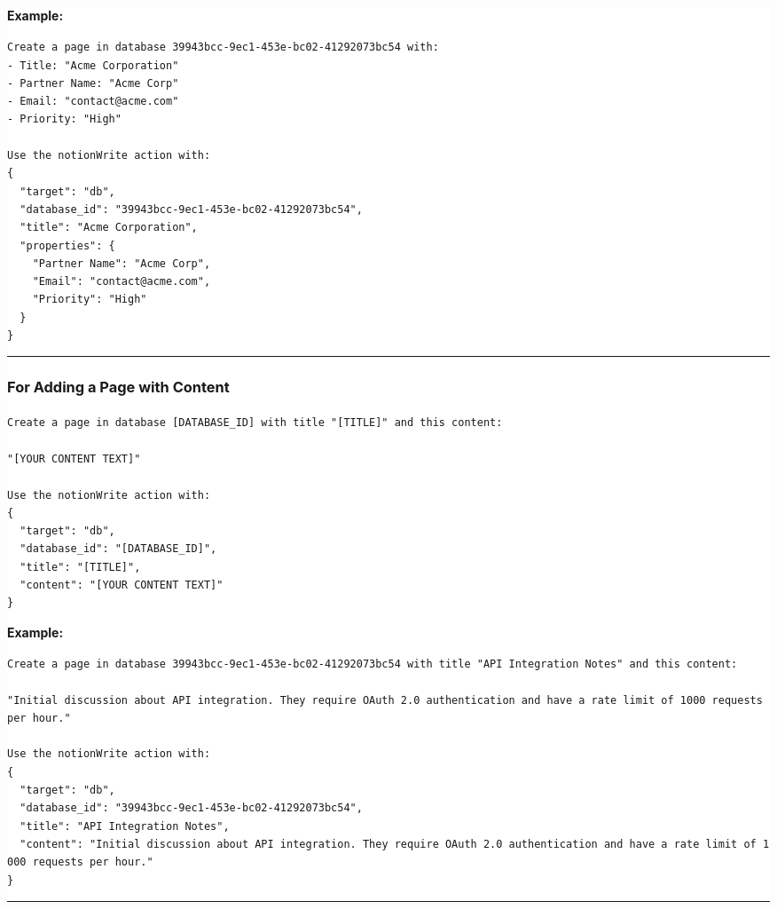**Example:**
```
Create a page in database 39943bcc-9ec1-453e-bc02-41292073bc54 with:
- Title: "Acme Corporation"
- Partner Name: "Acme Corp"
- Email: "contact@acme.com"
- Priority: "High"

Use the notionWrite action with:
{
  "target": "db",
  "database_id": "39943bcc-9ec1-453e-bc02-41292073bc54",
  "title": "Acme Corporation",
  "properties": {
    "Partner Name": "Acme Corp",
    "Email": "contact@acme.com",
    "Priority": "High"
  }
}
```

---

### For Adding a Page with Content

```
Create a page in database [DATABASE_ID] with title "[TITLE]" and this content:

"[YOUR CONTENT TEXT]"

Use the notionWrite action with:
{
  "target": "db",
  "database_id": "[DATABASE_ID]",
  "title": "[TITLE]",
  "content": "[YOUR CONTENT TEXT]"
}
```

**Example:**
```
Create a page in database 39943bcc-9ec1-453e-bc02-41292073bc54 with title "API Integration Notes" and this content:

"Initial discussion about API integration. They require OAuth 2.0 authentication and have a rate limit of 1000 requests per hour."

Use the notionWrite action with:
{
  "target": "db",
  "database_id": "39943bcc-9ec1-453e-bc02-41292073bc54",
  "title": "API Integration Notes",
  "content": "Initial discussion about API integration. They require OAuth 2.0 authentication and have a rate limit of 1000 requests per hour."
}
```

---